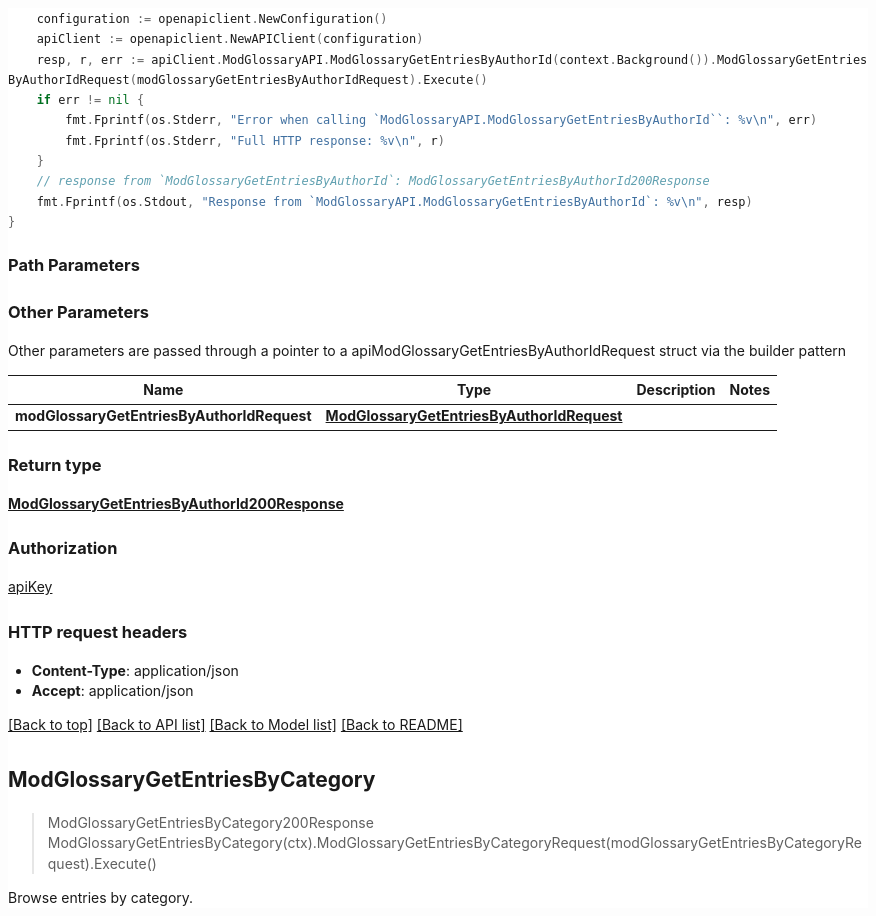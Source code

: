 ```go
	configuration := openapiclient.NewConfiguration()
	apiClient := openapiclient.NewAPIClient(configuration)
	resp, r, err := apiClient.ModGlossaryAPI.ModGlossaryGetEntriesByAuthorId(context.Background()).ModGlossaryGetEntriesByAuthorIdRequest(modGlossaryGetEntriesByAuthorIdRequest).Execute()
	if err != nil {
		fmt.Fprintf(os.Stderr, "Error when calling `ModGlossaryAPI.ModGlossaryGetEntriesByAuthorId``: %v\n", err)
		fmt.Fprintf(os.Stderr, "Full HTTP response: %v\n", r)
	}
	// response from `ModGlossaryGetEntriesByAuthorId`: ModGlossaryGetEntriesByAuthorId200Response
	fmt.Fprintf(os.Stdout, "Response from `ModGlossaryAPI.ModGlossaryGetEntriesByAuthorId`: %v\n", resp)
}
```

### Path Parameters



### Other Parameters

Other parameters are passed through a pointer to a apiModGlossaryGetEntriesByAuthorIdRequest struct via the builder pattern


Name | Type | Description  | Notes
------------- | ------------- | ------------- | -------------
 **modGlossaryGetEntriesByAuthorIdRequest** | [**ModGlossaryGetEntriesByAuthorIdRequest**](ModGlossaryGetEntriesByAuthorIdRequest.md) |  | 

### Return type

[**ModGlossaryGetEntriesByAuthorId200Response**](ModGlossaryGetEntriesByAuthorId200Response.md)

### Authorization

[apiKey](../README.md#apiKey)

### HTTP request headers

- **Content-Type**: application/json
- **Accept**: application/json

[[Back to top]](#) [[Back to API list]](../README.md#documentation-for-api-endpoints)
[[Back to Model list]](../README.md#documentation-for-models)
[[Back to README]](../README.md)


## ModGlossaryGetEntriesByCategory

> ModGlossaryGetEntriesByCategory200Response ModGlossaryGetEntriesByCategory(ctx).ModGlossaryGetEntriesByCategoryRequest(modGlossaryGetEntriesByCategoryRequest).Execute()

Browse entries by category.
